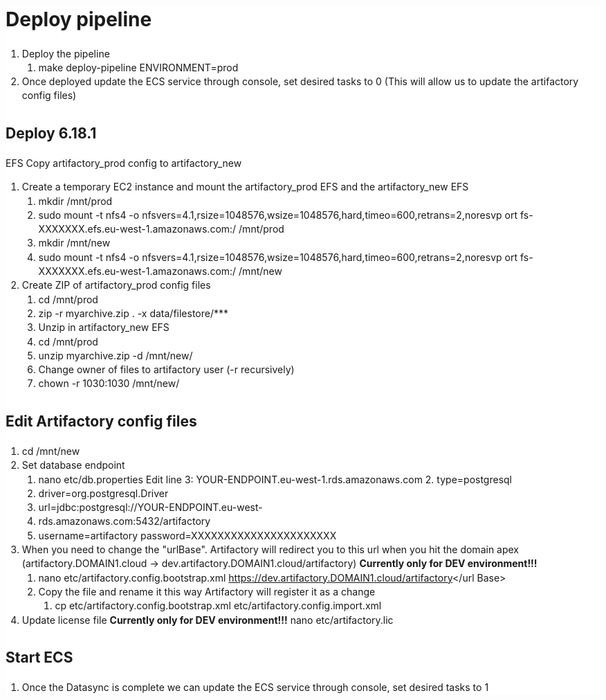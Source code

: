 # Deploy pipeline
1. Deploy the pipeline
   1. make deploy-pipeline ENVIRONMENT=prod
2. Once deployed update the ECS service through console, set desired tasks to 0 (This will allow us to update the artifactory config files)

## Deploy 6.18.1
EFS Copy artifactory_prod config to artifactory_new
1. Create a temporary EC2 instance and mount the artifactory_prod EFS and the artifactory_new EFS
   1. mkdir /mnt/prod
   2. sudo mount -t nfs4 -o
   nfsvers=4.1,rsize=1048576,wsize=1048576,hard,timeo=600,retrans=2,noresvp
   ort fs-XXXXXXX.efs.eu-west-1.amazonaws.com:/ /mnt/prod
   1. mkdir /mnt/new
   2. sudo mount -t nfs4 -o
   nfsvers=4.1,rsize=1048576,wsize=1048576,hard,timeo=600,retrans=2,noresvp
   ort fs-XXXXXXX.efs.eu-west-1.amazonaws.com:/ /mnt/new
2. Create ZIP of artifactory_prod config files
   1. cd /mnt/prod
   2. zip -r myarchive.zip . -x data/filestore/**\*
   3. Unzip in artifactory_new EFS
   4. cd /mnt/prod
   5. unzip myarchive.zip -d /mnt/new/
   6. Change owner of files to artifactory user (-r recursively)
   7. chown -r 1030:1030 /mnt/new/

## Edit Artifactory config files
1. cd /mnt/new
2. Set database endpoint
   1. nano etc/db.properties
        Edit line 3: YOUR-ENDPOINT.eu-west-1.rds.amazonaws.com 2. type=postgresql
   2. driver=org.postgresql.Driver
   3. url=jdbc:postgresql://YOUR-ENDPOINT.eu-west-
   4. rds.amazonaws.com:5432/artifactory
   5. username=artifactory
        password=XXXXXXXXXXXXXXXXXXXXXX
3. When you need to change the "urlBase".
Artifactory will redirect you to this url when you hit the domain apex (artifactory.DOMAIN1.cloud → dev.artifactory.DOMAIN1.cloud/artifactory)
    **Currently only for DEV environment!!!**
   1. nano etc/artifactory.config.bootstrap.xml
    <urlBase>https://dev.artifactory.DOMAIN1.cloud/artifactory</url Base>
   2. Copy the file and rename it this way Artifactory will register it as a change
      1. cp etc/artifactory.config.bootstrap.xml etc/artifactory.config.import.xml
4. Update license file
    **Currently only for DEV environment!!!**
    nano etc/artifactory.lic

## Start ECS
1. Once the Datasync is complete we can update the ECS service through console, set desired tasks to 1

